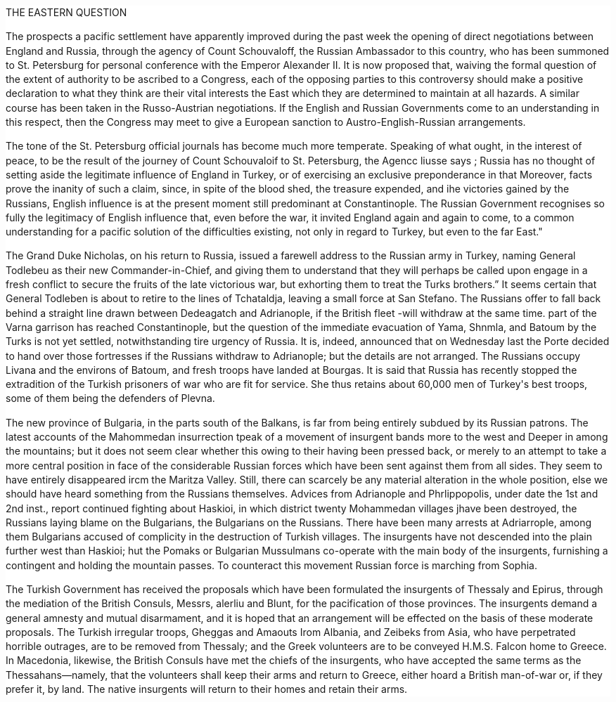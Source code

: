 THE EASTERN QUESTION

The prospects a pacific settlement have apparently improved during the past week the opening of direct negotiations between England and Russia, through the agency of Count Schouvaloff, the Russian Ambassador to this country, who has been summoned to St. Petersburg for personal conference with the Emperor Alexander II. It is now proposed that, waiving the formal question of the extent of authority to be ascribed to a Congress, each of the opposing parties to this controversy should make a positive declaration to what they think are their vital interests the East which they are determined to maintain at all hazards. A similar course has been taken in the Russo-Austrian negotiations. If the English and Russian Governments come to an understanding in this respect, then the Congress may meet to give a European sanction to Austro-English-Russian arrangements.

The tone of the St. Petersburg official journals has become much more temperate. Speaking of what ought, in the interest of peace, to be the result of the journey of Count Schouvaloif to St. Petersburg, the Agencc liusse says ; Russia has no thought of setting aside the legitimate influence of England in Turkey, or of exercising an exclusive preponderance in that Moreover, facts prove the inanity of such a claim, since, in spite of the blood shed, the treasure expended, and ihe victories gained by the Russians, English influence is at the present moment still predominant at Constantinople. The Russian Government recognises so fully the legitimacy of English influence that, even before the war, it invited England again and again to come, to a common understanding for a pacific solution of the difficulties existing, not only in regard to Turkey, but even to the far East."

The Grand Duke Nicholas, on his return to Russia, issued a farewell address to the Russian army in Turkey, naming General Todlebeu as their new Commander-in-Chief, and giving them to understand that they will perhaps be called upon engage in a fresh conflict to secure the fruits of the late victorious war, but exhorting them to treat the Turks brothers.” It seems certain that General Todleben is about to retire to the lines of Tchataldja, leaving a small force at San Stefano. The Russians offer to fall back behind a straight line drawn between Dedeagatch and Adrianople, if the British fleet -will withdraw at the same time. part of the Varna garrison has reached Constantinople, but the question of the immediate evacuation of Yama, Shnmla, and Batoum by the Turks is not yet settled, notwithstanding tire urgency of Russia. It is, indeed, announced that on Wednesday last the Porte decided to hand over those fortresses if the Russians withdraw to Adrianople; but the details are not arranged. The Russians occupy Livana and the environs of Batoum, and fresh troops have landed at Bourgas. It is said that Russia has recently stopped the extradition of the Turkish prisoners of war who are fit for service. She thus retains about 60,000 men of Turkey's best troops, some of them being the defenders of Plevna.

The new province of Bulgaria, in the parts south of the Balkans, is far from being entirely subdued by its Russian patrons. The latest accounts of the Mahommedan insurrection tpeak of a movement of insurgent bands more to the west and Deeper in among the mountains; but it does not seem clear whether this owing to their having been pressed back, or merely to an attempt to take a more central position in face of the considerable Russian forces which have been sent against them from all sides. They seem to have entirely disappeared ircm the Maritza Valley. Still, there can scarcely be any material alteration in the whole position, else we should have heard something from the Russians themselves. Advices from Adrianople and Phrlippopolis, under date the 1st and 2nd inst., report continued fighting about Haskioi, in which district twenty Mohammedan villages jhave been destroyed, the Russians laying blame on the Bulgarians, the Bulgarians on the Russians. There have been many arrests at Adriarrople, among them Bulgarians accused of complicity in the destruction of Turkish villages. The insurgents have not descended into the plain further west than Haskioi; hut the Pomaks or Bulgarian Mussulmans co-operate with the main body of the insurgents, furnishing a contingent and holding the mountain passes. To counteract this movement Russian force is marching from Sophia.

The Turkish Government has received the proposals which have been formulated the insurgents of Thessaly and Epirus, through the mediation of the British Consuls, Messrs, alerliu and Blunt, for the pacification of those provinces. The insurgents demand a general amnesty and mutual disarmament, and it is hoped that an arrangement will be effected on the basis of these moderate proposals. The Turkish irregular troops, Gheggas and Amaouts Irom Albania, and Zeibeks from Asia, who have perpetrated horrible outrages, are to be removed from Thessaly; and the Greek volunteers are to be conveyed H.M.S. Falcon home to Greece. In Macedonia, likewise, the British Consuls have met the chiefs of the insurgents, who have accepted the same terms as the Thessahans—namely, that the volunteers shall keep their arms and return to Greece, either hoard a British man-of-war or, if they prefer it, by land. The native insurgents will return to their homes and retain their arms.

